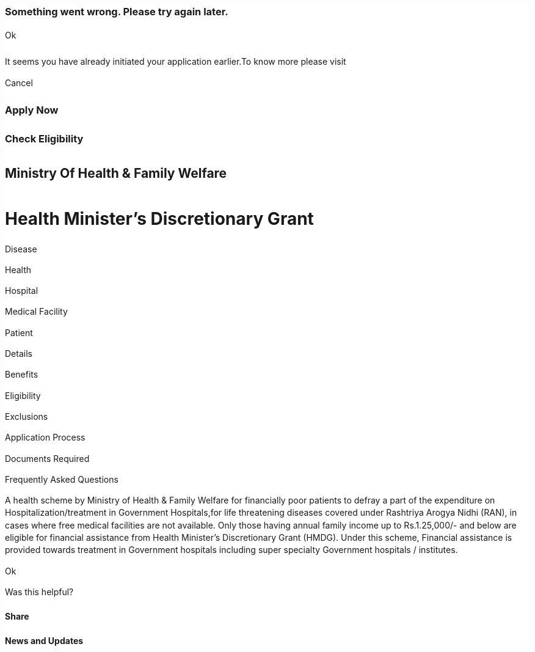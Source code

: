 ### Something went wrong. Please try again later.

Ok

### 

It seems you have already initiated your application earlier.To know more please visit

Cancel

### Apply Now

### Check Eligibility

Ministry Of Health & Family Welfare
-----------------------------------

Health Minister’s Discretionary Grant
=====================================

Disease

Health

Hospital

Medical Facility

Patient

Details

Benefits

Eligibility

Exclusions

Application Process

Documents Required

Frequently Asked Questions

A health scheme by Ministry of Health & Family Welfare for financially poor patients to defray a part of the expenditure on Hospitalization/treatment in Government Hospitals,for life threatening diseases covered under Rashtriya Arogya Nidhi (RAN), in cases where free medical facilities are not available. Only those having annual family income up to Rs.1.25,000/- and below are eligible for financial assistance from Health Minister’s Discretionary Grant (HMDG). Under this scheme, Financial assistance is provided towards treatment in Government hospitals including super specialty Government hospitals / institutes.

Ok

Was this helpful?

#### Share

#### News and Updates

